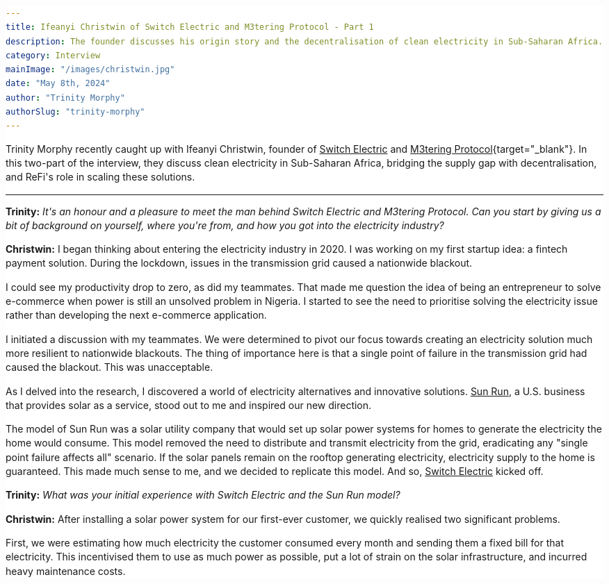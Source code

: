 ```yaml
---
title: Ifeanyi Christwin of Switch Electric and M3tering Protocol - Part 1
description: The founder discusses his origin story and the decentralisation of clean electricity in Sub-Saharan Africa.
category: Interview
mainImage: "/images/christwin.jpg"
date: "May 8th, 2024"
author: "Trinity Morphy"
authorSlug: "trinity-morphy"
---
```


Trinity Morphy recently caught up with Ifeanyi Christwin, founder of [Switch Electric](https://whynotswitch.com) and [M3tering Protocol](/project/m3tering/){target="_blank"}. In this two-part of the interview, they discuss clean electricity in Sub-Saharan Africa, bridging the supply gap with decentralisation, and ReFi's role in scaling these solutions.

<hr class="lede center-square">

**Trinity:** *It's an honour and a pleasure to meet the man behind Switch Electric and M3tering Protocol. Can you start by giving us a bit of background on yourself, where you're from, and how you got into the electricity industry?*

**Christwin:** I began thinking about entering the electricity industry in 2020. I was working on my first startup idea: a fintech payment solution. During the lockdown, issues in the transmission grid caused a nationwide blackout.

I could see my productivity drop to zero, as did my teammates. That made me question the idea of being an entrepreneur to solve e-commerce when power is still an unsolved problem in Nigeria. I started to see the need to prioritise solving the electricity issue rather than developing the next e-commerce application.

I initiated a discussion with my teammates. We were determined to pivot our focus towards creating an electricity solution much more resilient to nationwide blackouts. The thing of importance here is that a single point of failure in the transmission grid had caused the blackout. This was unacceptable.

As I delved into the research, I discovered a world of electricity alternatives and innovative solutions. [Sun Run](https://www.sunrun.com/), a U.S. business that provides solar as a service, stood out to me and inspired our new direction.

The model of Sun Run was a solar utility company that would set up solar power systems for homes to generate the electricity the home would consume. This model removed the need to distribute and transmit electricity from the grid, eradicating any "single point failure affects all" scenario. If the solar panels remain on the rooftop generating electricity, electricity supply to the home is guaranteed. This made much sense to me, and we decided to replicate this model. And so, [Switch Electric](https://whynotswitch.com) kicked off.

**Trinity:** *What was your initial experience with Switch Electric and the Sun Run model?*

**Christwin:** After installing a solar power system for our first-ever customer, we quickly realised two significant problems.

First, we were estimating how much electricity the customer consumed every month and sending them a fixed bill for that electricity. This incentivised them to use as much power as possible, put a lot of strain on the solar infrastructure, and incurred heavy maintenance costs.
